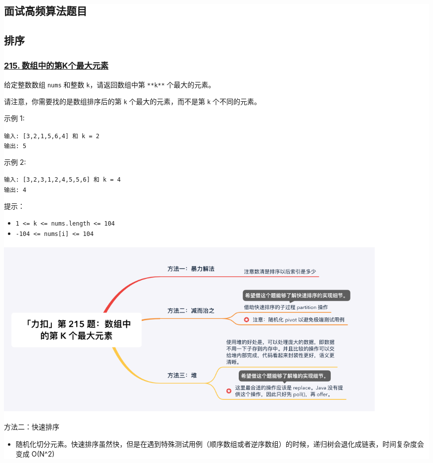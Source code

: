 ## 面试高频算法题目

## 排序

### [215. 数组中的第K个最大元素](https://leetcode-cn.com/problems/kth-largest-element-in-an-array/)

给定整数数组 `nums` 和整数 `k`，请返回数组中第 `**k**` 个最大的元素。

请注意，你需要找的是数组排序后的第 `k` 个最大的元素，而不是第 `k` 个不同的元素。

示例 1:

```
输入: [3,2,1,5,6,4] 和 k = 2
输出: 5
```

示例 2:

```shell
输入: [3,2,3,1,2,4,5,5,6] 和 k = 4
输出: 4
```


提示：

- `1 <= k <= nums.length <= 104`
- `-104 <= nums[i] <= 104`



![image-20220411230057305](https://raw.githubusercontent.com/Dreameo/JavaLine/master/10_LeetCode/imgs/leetcode_215.png)



方法二：快速排序

- 随机化切分元素。快速排序虽然快，但是在遇到特殊测试用例（顺序数组或者逆序数组）的时候，递归树会退化成链表，时间复杂度会变成 O(N^2)
